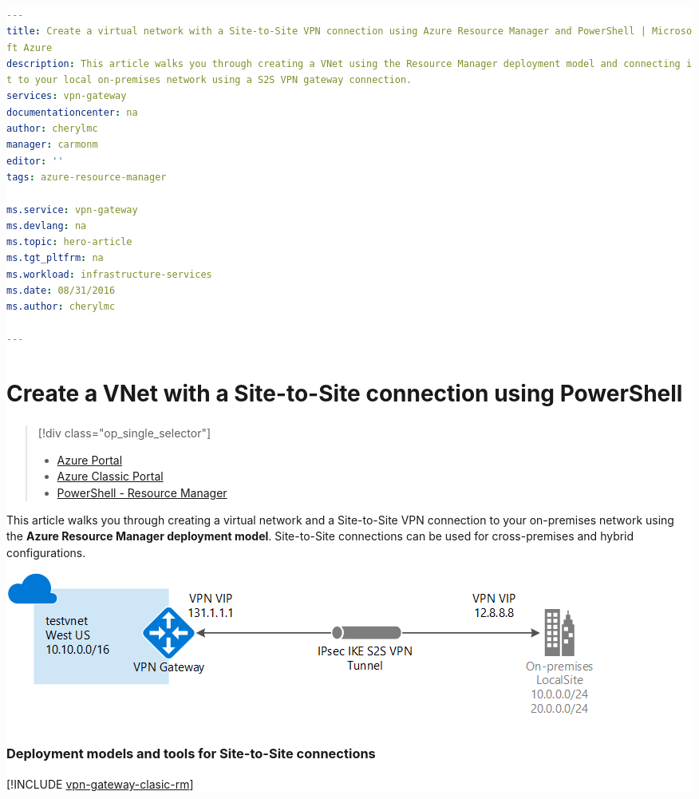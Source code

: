 ```yaml
---
title: Create a virtual network with a Site-to-Site VPN connection using Azure Resource Manager and PowerShell | Microsoft Azure
description: This article walks you through creating a VNet using the Resource Manager deployment model and connecting it to your local on-premises network using a S2S VPN gateway connection.
services: vpn-gateway
documentationcenter: na
author: cherylmc
manager: carmonm
editor: ''
tags: azure-resource-manager

ms.service: vpn-gateway
ms.devlang: na
ms.topic: hero-article
ms.tgt_pltfrm: na
ms.workload: infrastructure-services
ms.date: 08/31/2016
ms.author: cherylmc

---
```

# Create a VNet with a Site-to-Site connection using PowerShell
> [!div class="op_single_selector"]
> * [Azure Portal](vpn-gateway-howto-site-to-site-resource-manager-portal.md)
> * [Azure Classic Portal](vpn-gateway-site-to-site-create.md)
> * [PowerShell - Resource Manager](vpn-gateway-create-site-to-site-rm-powershell.md)
> 
> 

This article walks you through creating a virtual network and a Site-to-Site VPN connection to your on-premises network using the **Azure Resource Manager deployment model**. Site-to-Site connections can be used for cross-premises and hybrid configurations.

![Site-to-Site diagram](./media/vpn-gateway-create-site-to-site-rm-powershell/s2srmps.png "site-to-site") 

### Deployment models and tools for Site-to-Site connections
[!INCLUDE [vpn-gateway-clasic-rm](../../includes/vpn-gateway-classic-rm-include.md)]
